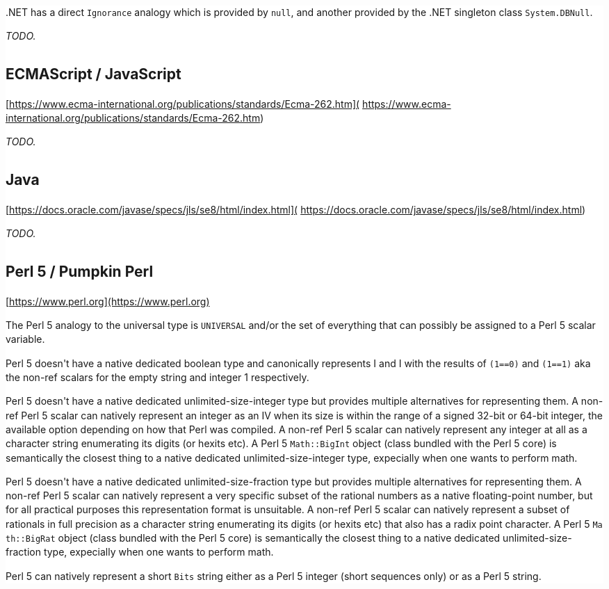 .NET has a direct `Ignorance` analogy which is provided by `null`,
and another provided by the .NET singleton class `System.DBNull`.

*TODO.*

## ECMAScript / JavaScript

[https://www.ecma-international.org/publications/standards/Ecma-262.htm](
https://www.ecma-international.org/publications/standards/Ecma-262.htm)

*TODO.*

## Java

[https://docs.oracle.com/javase/specs/jls/se8/html/index.html](
https://docs.oracle.com/javase/specs/jls/se8/html/index.html)

*TODO.*

## Perl 5 / Pumpkin Perl

[https://www.perl.org](https://www.perl.org)

The Perl 5 analogy to the universal type is `UNIVERSAL` and/or the set of
everything that can possibly be assigned to a Perl 5 scalar variable.

Perl 5 doesn't have a native dedicated boolean type and canonically
represents I<false> and I<true> with the results of `(1==0)` and `(1==1)`
aka the non-ref scalars for the empty string and integer 1 respectively.

Perl 5 doesn't have a native dedicated unlimited-size-integer type but
provides multiple alternatives for representing them.  A non-ref Perl 5
scalar can natively represent an integer as an IV when its size is within
the range of a signed 32-bit or 64-bit integer, the available option
depending on how that Perl was compiled.  A non-ref Perl 5 scalar can
natively represent any integer at all as a character string enumerating its
digits (or hexits etc).  A Perl 5 `Math::BigInt` object (class bundled with
the Perl 5 core) is semantically the closest thing to a native dedicated
unlimited-size-integer type, expecially when one wants to perform math.

Perl 5 doesn't have a native dedicated unlimited-size-fraction type but
provides multiple alternatives for representing them.  A non-ref Perl 5
scalar can natively represent a very specific subset of the rational
numbers as a native floating-point number, but for all practical purposes
this representation format is unsuitable.  A non-ref Perl 5 scalar can
natively represent a subset of rationals in full precision as a character
string enumerating its digits (or hexits etc) that also has a radix point
character.  A Perl 5 `Math::BigRat` object (class bundled with the Perl 5
core) is semantically the closest thing to a native dedicated
unlimited-size-fraction type, expecially when one wants to perform math.

Perl 5 can natively represent a short `Bits` string either as a Perl 5
integer (short sequences only) or as a Perl 5 string.
